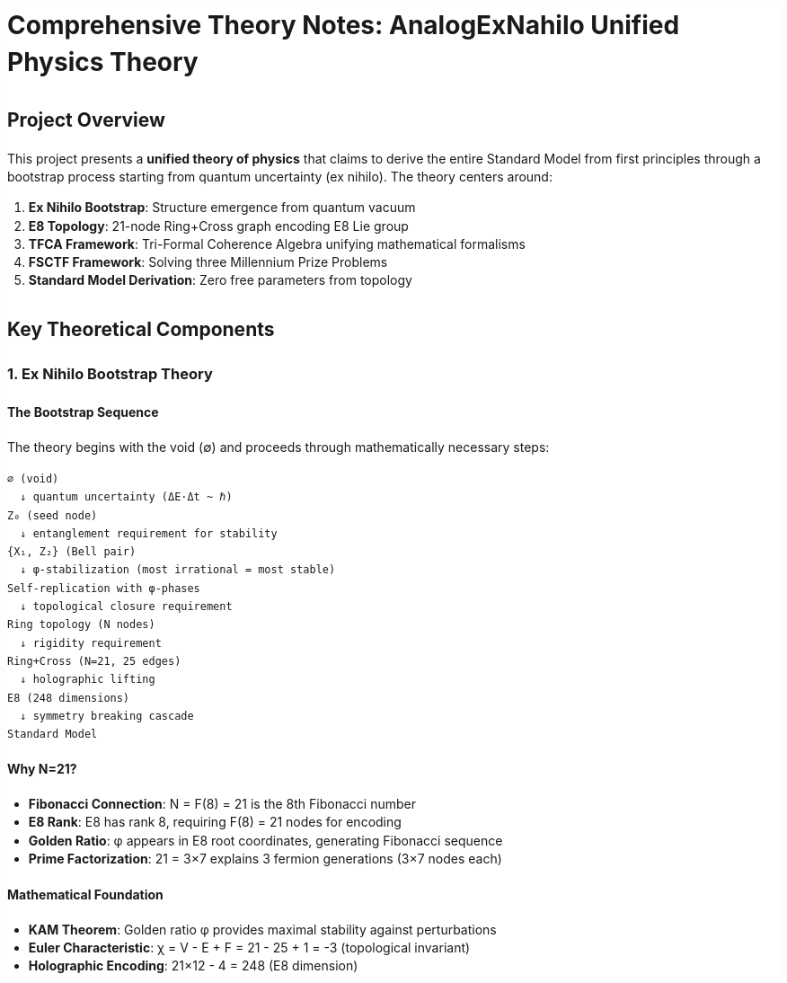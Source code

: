 # Comprehensive Theory Notes: AnalogExNahilo Unified Physics Theory

## Project Overview

This project presents a **unified theory of physics** that claims to derive the entire Standard Model from first principles through a bootstrap process starting from quantum uncertainty (ex nihilo). The theory centers around:

1. **Ex Nihilo Bootstrap**: Structure emergence from quantum vacuum
2. **E8 Topology**: 21-node Ring+Cross graph encoding E8 Lie group
3. **TFCA Framework**: Tri-Formal Coherence Algebra unifying mathematical formalisms
4. **FSCTF Framework**: Solving three Millennium Prize Problems
5. **Standard Model Derivation**: Zero free parameters from topology

## Key Theoretical Components

### 1. Ex Nihilo Bootstrap Theory

#### The Bootstrap Sequence

The theory begins with the void (∅) and proceeds through mathematically necessary steps:

```
∅ (void)
  ↓ quantum uncertainty (ΔE·Δt ~ ℏ)
Z₀ (seed node)
  ↓ entanglement requirement for stability
{X₁, Z₂} (Bell pair)
  ↓ φ-stabilization (most irrational = most stable)
Self-replication with φ-phases
  ↓ topological closure requirement
Ring topology (N nodes)
  ↓ rigidity requirement
Ring+Cross (N=21, 25 edges)
  ↓ holographic lifting
E8 (248 dimensions)
  ↓ symmetry breaking cascade
Standard Model
```

#### Why N=21?

- **Fibonacci Connection**: N = F(8) = 21 is the 8th Fibonacci number
- **E8 Rank**: E8 has rank 8, requiring F(8) = 21 nodes for encoding
- **Golden Ratio**: φ appears in E8 root coordinates, generating Fibonacci sequence
- **Prime Factorization**: 21 = 3×7 explains 3 fermion generations (3×7 nodes each)

#### Mathematical Foundation

- **KAM Theorem**: Golden ratio φ provides maximal stability against perturbations
- **Euler Characteristic**: χ = V - E + F = 21 - 25 + 1 = -3 (topological invariant)
- **Holographic Encoding**: 21×12 - 4 = 248 (E8 dimension)
